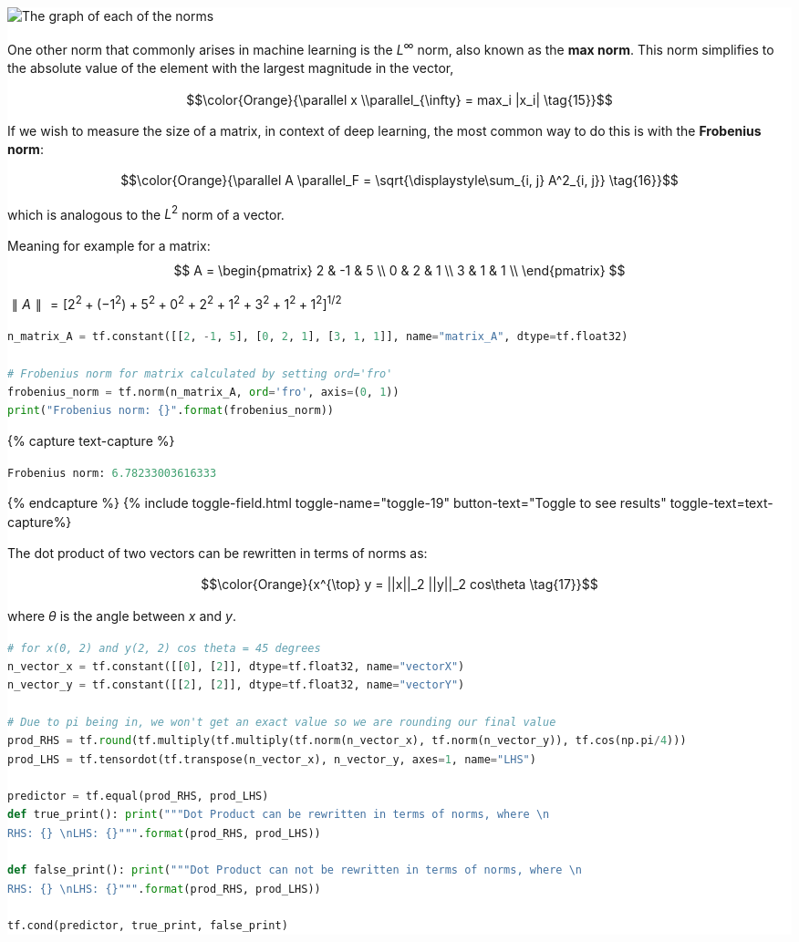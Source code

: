 <img src="https://raw.githubusercontent.com/adhiraiyan/DeepLearningWithTF2.0/master/notebooks/figures/ch02/output_45_0.png" alt="The graph of each of the norms" class="center-image">


One other norm that commonly arises in machine learning is the $L^{\infty}$ norm, also known as the __max norm__. This norm simplifies to the absolute value of the element with the largest magnitude in the vector,

$$\color{Orange}{\parallel x \\parallel_{\infty} = max_i |x_i| \tag{15}}$$

If we wish to measure the size of a matrix, in context of deep learning, the most common way to do this is with the __Frobenius norm__:

$$\color{Orange}{\parallel A \parallel_F = \sqrt{\displaystyle\sum_{i, j} A^2_{i, j}} \tag{16}}$$

which is analogous to the $L^{2}$ norm of a vector.

Meaning for example for a matrix:
$$
A =
\begin{pmatrix}
2 & -1 & 5 \\
0 & 2 & 1 \\
3  & 1 & 1  \\
\end{pmatrix}
$$

$\parallel A \parallel = [2^2 + (-1^2) + 5^2 + 0^2 + 2^2 + 1^2 + 3^2 + 1^2 + 1^2]^{1/2}$


```python
n_matrix_A = tf.constant([[2, -1, 5], [0, 2, 1], [3, 1, 1]], name="matrix_A", dtype=tf.float32)

# Frobenius norm for matrix calculated by setting ord='fro'
frobenius_norm = tf.norm(n_matrix_A, ord='fro', axis=(0, 1))
print("Frobenius norm: {}".format(frobenius_norm))
```

{% capture text-capture %}
```python
Frobenius norm: 6.78233003616333
```
{% endcapture %}
{% include toggle-field.html toggle-name="toggle-19" button-text="Toggle to see results" toggle-text=text-capture%}


The dot product of two vectors can be rewritten in terms of norms as:

$$\color{Orange}{x^{\top} y = ||x||_2 ||y||_2 cos\theta \tag{17}}$$

where $\theta$ is the angle between $x$ and $y$.


```python
# for x(0, 2) and y(2, 2) cos theta = 45 degrees
n_vector_x = tf.constant([[0], [2]], dtype=tf.float32, name="vectorX")
n_vector_y = tf.constant([[2], [2]], dtype=tf.float32, name="vectorY")

# Due to pi being in, we won't get an exact value so we are rounding our final value
prod_RHS = tf.round(tf.multiply(tf.multiply(tf.norm(n_vector_x), tf.norm(n_vector_y)), tf.cos(np.pi/4)))
prod_LHS = tf.tensordot(tf.transpose(n_vector_x), n_vector_y, axes=1, name="LHS")

predictor = tf.equal(prod_RHS, prod_LHS)
def true_print(): print("""Dot Product can be rewritten in terms of norms, where \n
RHS: {} \nLHS: {}""".format(prod_RHS, prod_LHS))

def false_print(): print("""Dot Product can not be rewritten in terms of norms, where \n
RHS: {} \nLHS: {}""".format(prod_RHS, prod_LHS))

tf.cond(predictor, true_print, false_print)

```